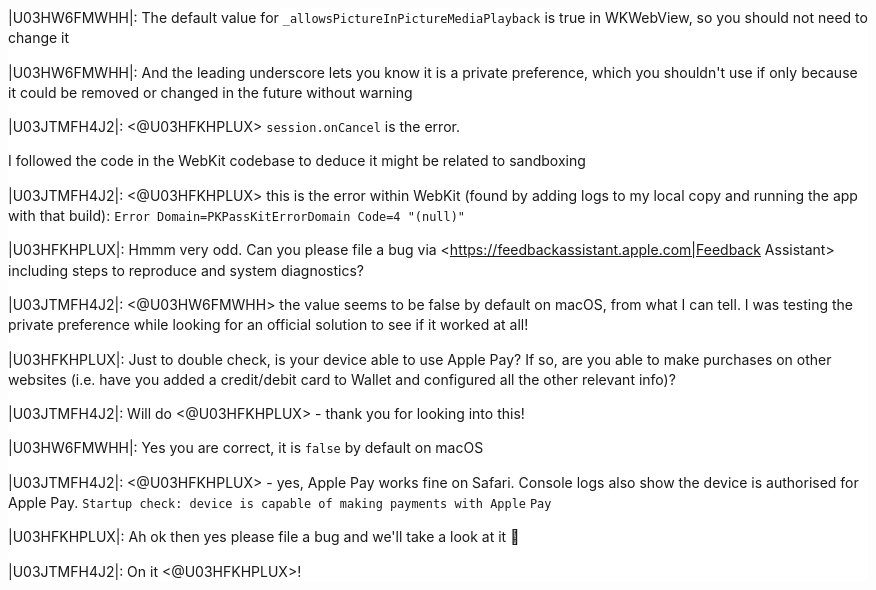 |U03HW6FMWHH|:
The default value for `_allowsPictureInPictureMediaPlayback` is true in WKWebView, so you should not need to change it

|U03HW6FMWHH|:
And the leading underscore lets you know it is a private preference, which you shouldn't use if only because it could be removed or changed in the future without warning

|U03JTMFH4J2|:
<@U03HFKHPLUX> 
`session.onCancel` is the error.

I followed the code in the WebKit codebase to deduce it might be related to sandboxing

|U03JTMFH4J2|:
<@U03HFKHPLUX> this is the error within WebKit (found by adding logs to my local copy and running the app with that build): `Error Domain=PKPassKitErrorDomain Code=4 "(null)"`

|U03HFKHPLUX|:
Hmmm very odd.  Can you please file a bug via <https://feedbackassistant.apple.com|Feedback Assistant> including steps to reproduce and system diagnostics?

|U03JTMFH4J2|:
<@U03HW6FMWHH> the value seems to be false by default on macOS, from what I can tell. 
I was testing the private preference while looking for an official solution to see if it worked at all! 

|U03HFKHPLUX|:
Just to double check, is your device able to use Apple Pay?  If so, are you able to make purchases on other websites (i.e. have you added a credit/debit card to Wallet and configured all the other relevant info)?

|U03JTMFH4J2|:
Will do <@U03HFKHPLUX> - thank you for looking into this!

|U03HW6FMWHH|:
Yes you are correct, it is `false` by default on macOS

|U03JTMFH4J2|:
<@U03HFKHPLUX> - yes, Apple Pay works fine on Safari. Console logs also show the device is authorised for Apple Pay. 
`Startup check: device is capable of making payments with Apple` `Pay`

|U03HFKHPLUX|:
Ah ok then yes please file a bug and we'll take a look at it :slightly_smiling_face:

|U03JTMFH4J2|:
On it <@U03HFKHPLUX>!
